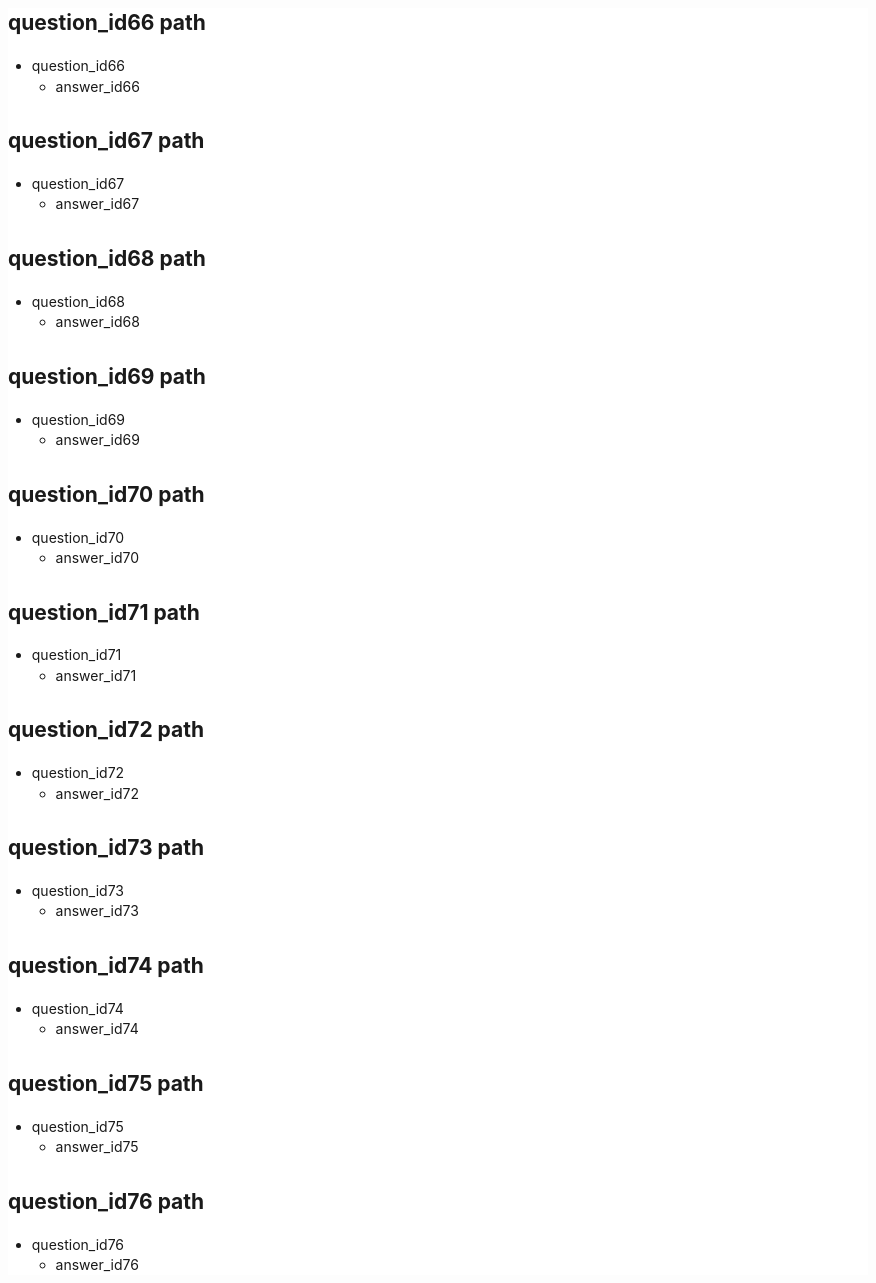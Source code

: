 ## question_id66 path
* question_id66
  -  answer_id66

## question_id67 path
* question_id67
  -  answer_id67

## question_id68 path
* question_id68
  -  answer_id68

## question_id69 path
* question_id69
  -  answer_id69

## question_id70 path
* question_id70
  -  answer_id70

## question_id71 path
* question_id71
  -  answer_id71

## question_id72 path
* question_id72
  -  answer_id72

## question_id73 path
* question_id73
  -  answer_id73

## question_id74 path
* question_id74
  -  answer_id74

## question_id75 path
* question_id75
  -  answer_id75

## question_id76 path
* question_id76
  -  answer_id76
